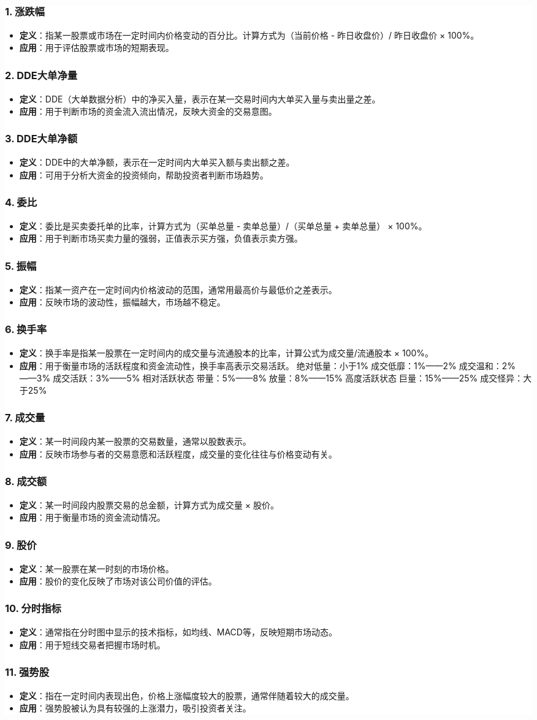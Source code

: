 ### 1. 涨跌幅
- **定义**：指某一股票或市场在一定时间内价格变动的百分比。计算方式为（当前价格 - 昨日收盘价）/ 昨日收盘价 × 100%。
- **应用**：用于评估股票或市场的短期表现。

### 2. DDE大单净量
- **定义**：DDE（大单数据分析）中的净买入量，表示在某一交易时间内大单买入量与卖出量之差。
- **应用**：用于判断市场的资金流入流出情况，反映大资金的交易意图。

### 3. DDE大单净额
- **定义**：DDE中的大单净额，表示在一定时间内大单买入额与卖出额之差。
- **应用**：可用于分析大资金的投资倾向，帮助投资者判断市场趋势。

### 4. 委比
- **定义**：委比是买卖委托单的比率，计算方式为（买单总量 - 卖单总量）/（买单总量 + 卖单总量） × 100%。
- **应用**：用于判断市场买卖力量的强弱，正值表示买方强，负值表示卖方强。

### 5. 振幅
- **定义**：指某一资产在一定时间内价格波动的范围，通常用最高价与最低价之差表示。
- **应用**：反映市场的波动性，振幅越大，市场越不稳定。

### 6. 换手率
- **定义**：换手率是指某一股票在一定时间内的成交量与流通股本的比率，计算公式为成交量/流通股本 × 100%。
- **应用**：用于衡量市场的活跃程度和资金流动性，换手率高表示交易活跃。
绝对低量：小于1%
成交低靡：1%——2%
成交温和：2%——3%
成交活跃：3%——5% 相对活跃状态
带量：5%——8%
放量：8%——15% 高度活跃状态
巨量：15%——25%
成交怪异：大于25%

### 7. 成交量
- **定义**：某一时间段内某一股票的交易数量，通常以股数表示。
- **应用**：反映市场参与者的交易意愿和活跃程度，成交量的变化往往与价格变动有关。

### 8. 成交额
- **定义**：某一时间段内股票交易的总金额，计算方式为成交量 × 股价。
- **应用**：用于衡量市场的资金流动情况。

### 9. 股价
- **定义**：某一股票在某一时刻的市场价格。
- **应用**：股价的变化反映了市场对该公司价值的评估。

### 10. 分时指标
- **定义**：通常指在分时图中显示的技术指标，如均线、MACD等，反映短期市场动态。
- **应用**：用于短线交易者把握市场时机。

### 11. 强势股
- **定义**：指在一定时间内表现出色，价格上涨幅度较大的股票，通常伴随着较大的成交量。
- **应用**：强势股被认为具有较强的上涨潜力，吸引投资者关注。
